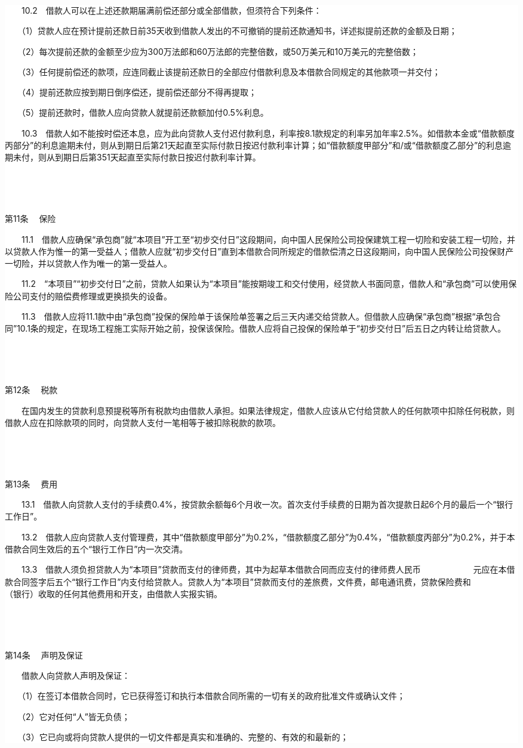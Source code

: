　　10.2　借款人可以在上述还款期届满前偿还部分或全部借款，但须符合下列条件：

　　（1）贷款人应在预计提前还款日前35天收到借款人发出的不可撤销的提前还款通知书，详述拟提前还款的金额及日期；

　　（2）每次提前还款的金额至少应为300万法郎和60万法郎的完整倍数，或50万美元和10万美元的完整倍数；

　　（3）任何提前偿还的款项，应连同截止该提前还款日的全部应付借款利息及本借款合同规定的其他款项一并交付；

　　（4）提前还款应按到期日倒序偿还，提前偿还部分不得再提取；

　　（5）提前还款时，借款人应向贷款人就提前还款额加付0.5%利息。

　　10.3　借款人如不能按时偿还本息，应为此向贷款人支付迟付款利息，利率按8.1款规定的利率另加年率2.5%。如借款本金或“借款额度丙部分”的利息逾期未付，则从到期日后第21天起直至实际付款日按迟付款利率计算；如“借款额度甲部分”和/或“借款额度乙部分”的利息逾期未付，则从到期日后第351天起直至实际付款日按迟付款利率计算。

　　

　　

第11条
　保险

　　11.1　借款人应确保“承包商”就“本项目”开工至“初步交付日”这段期间，向中国人民保险公司投保建筑工程一切险和安装工程一切险，并以贷款人作为惟一的第一受益人；借款人应就“初步交付日”直到本借款合同所规定的借款偿清之日这段期间，向中国人民保险公司投保财产一切险，并以贷款人作为唯一的第一受益人。

　　11.2　“本项目”“初步交付日”之前，贷款人如果认为“本项目”能按期竣工和交付使用，经贷款人书面同意，借款人和“承包商”可以使用保险公司支付的赔偿费修理或更换损失的设备。

　　11.3　借款人应将11.1款中由“承包商”投保的保险单于该保险单签署之后三天内递交给贷款人。但借款人应确保“承包商”根据“承包合同”10.1条的规定，在现场工程施工实际开始之前，投保该保险。借款人应将自己投保的保险单于“初步交付日”后五日之内转让给贷款人。

　　

　　

第12条
　税款

　　在国内发生的贷款利息预提税等所有税款均由借款人承担。如果法律规定，借款人应该从它付给贷款人的任何款项中扣除任何税款，则借款人应在扣除款项的同时，向贷款人支付一笔相等于被扣除税款的款项。

　　

　　

第13条
　费用

　　13.1　借款人向贷款人支付的手续费0.4%，按贷款余额每6个月收一次。首次支付手续费的日期为首次提款日起6个月的最后一个“银行工作日”。

　　13.2　借款人应向贷款人支付管理费，其中“借款额度甲部分”为0.2%，“借款额度乙部分”为0.4%，“借款额度丙部分”为0.2%，并于本借款合同生效后的五个“银行工作日”内一次交清。

　　13.3　借款人须负担贷款人为“本项目”贷款而支付的律师费，其中为起草本借款合同而应支付的律师费人民币　　　　　　 元应在本借款合同签字后五个“银行工作日”内支付给贷款人。贷款人为“本项目”贷款而支付的差旅费，文件费，邮电通讯费，贷款保险费和　　　　　　　　　　（银行）收取的任何其他费用和开支，由借款人实报实销。

　　

　　

第14条
　声明及保证

　　借款人向贷款人声明及保证：

　　（1）在签订本借款合同时，它已获得签订和执行本借款合同所需的一切有关的政府批准文件或确认文件；

　　（2）它对任何“人”皆无负债；

　　（3）它已向或将向贷款人提供的一切文件都是真实和准确的、完整的、有效的和最新的；
